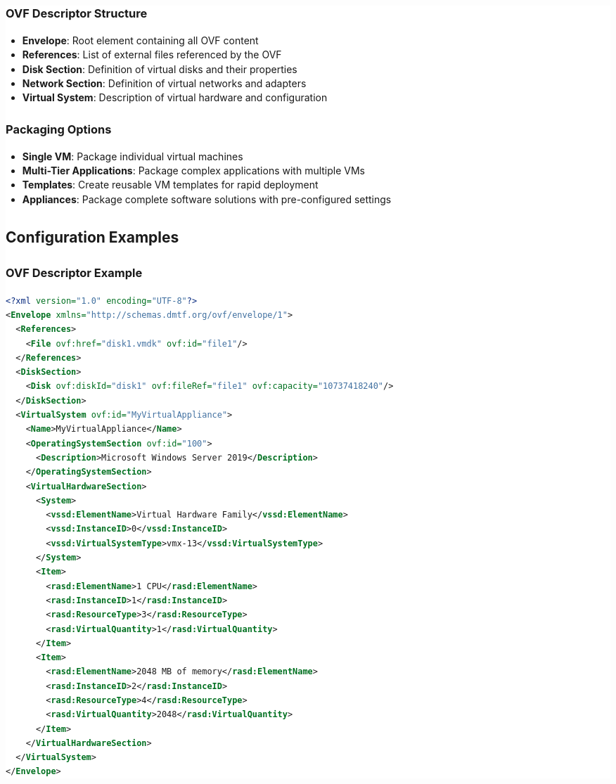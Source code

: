 ### OVF Descriptor Structure
- **Envelope**: Root element containing all OVF content
- **References**: List of external files referenced by the OVF
- **Disk Section**: Definition of virtual disks and their properties
- **Network Section**: Definition of virtual networks and adapters
- **Virtual System**: Description of virtual hardware and configuration

### Packaging Options
- **Single VM**: Package individual virtual machines
- **Multi-Tier Applications**: Package complex applications with multiple VMs
- **Templates**: Create reusable VM templates for rapid deployment
- **Appliances**: Package complete software solutions with pre-configured settings

## Configuration Examples

### OVF Descriptor Example
```xml
<?xml version="1.0" encoding="UTF-8"?>
<Envelope xmlns="http://schemas.dmtf.org/ovf/envelope/1">
  <References>
    <File ovf:href="disk1.vmdk" ovf:id="file1"/>
  </References>
  <DiskSection>
    <Disk ovf:diskId="disk1" ovf:fileRef="file1" ovf:capacity="10737418240"/>
  </DiskSection>
  <VirtualSystem ovf:id="MyVirtualAppliance">
    <Name>MyVirtualAppliance</Name>
    <OperatingSystemSection ovf:id="100">
      <Description>Microsoft Windows Server 2019</Description>
    </OperatingSystemSection>
    <VirtualHardwareSection>
      <System>
        <vssd:ElementName>Virtual Hardware Family</vssd:ElementName>
        <vssd:InstanceID>0</vssd:InstanceID>
        <vssd:VirtualSystemType>vmx-13</vssd:VirtualSystemType>
      </System>
      <Item>
        <rasd:ElementName>1 CPU</rasd:ElementName>
        <rasd:InstanceID>1</rasd:InstanceID>
        <rasd:ResourceType>3</rasd:ResourceType>
        <rasd:VirtualQuantity>1</rasd:VirtualQuantity>
      </Item>
      <Item>
        <rasd:ElementName>2048 MB of memory</rasd:ElementName>
        <rasd:InstanceID>2</rasd:InstanceID>
        <rasd:ResourceType>4</rasd:ResourceType>
        <rasd:VirtualQuantity>2048</rasd:VirtualQuantity>
      </Item>
    </VirtualHardwareSection>
  </VirtualSystem>
</Envelope>
```
